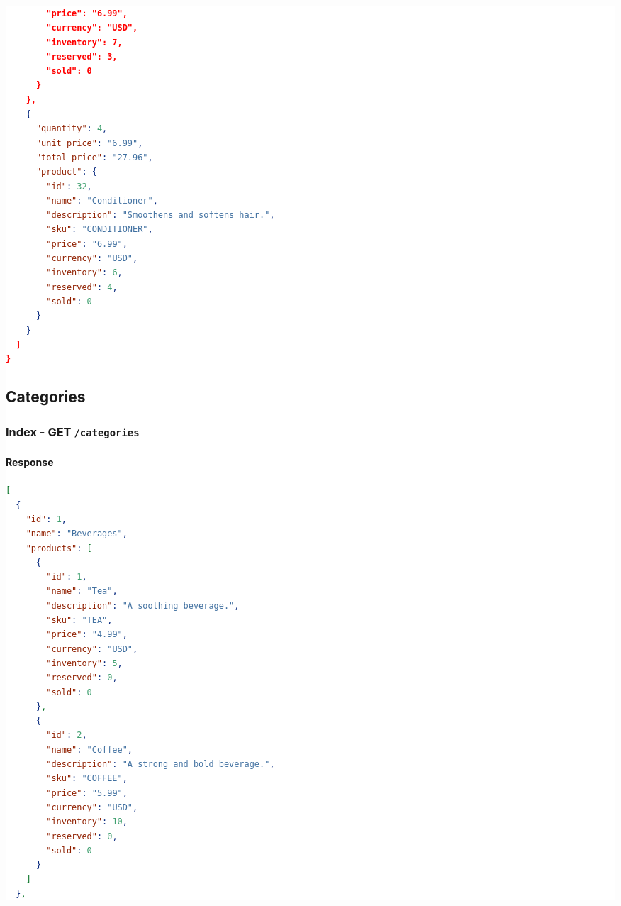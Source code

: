 ```json
        "price": "6.99",
        "currency": "USD",
        "inventory": 7,
        "reserved": 3,
        "sold": 0
      }
    },
    {
      "quantity": 4,
      "unit_price": "6.99",
      "total_price": "27.96",
      "product": {
        "id": 32,
        "name": "Conditioner",
        "description": "Smoothens and softens hair.",
        "sku": "CONDITIONER",
        "price": "6.99",
        "currency": "USD",
        "inventory": 6,
        "reserved": 4,
        "sold": 0
      }
    }
  ]
}
```

## Categories

### Index - GET `/categories`

#### Response

```json
[
  {
    "id": 1,
    "name": "Beverages",
    "products": [
      {
        "id": 1,
        "name": "Tea",
        "description": "A soothing beverage.",
        "sku": "TEA",
        "price": "4.99",
        "currency": "USD",
        "inventory": 5,
        "reserved": 0,
        "sold": 0
      },
      {
        "id": 2,
        "name": "Coffee",
        "description": "A strong and bold beverage.",
        "sku": "COFFEE",
        "price": "5.99",
        "currency": "USD",
        "inventory": 10,
        "reserved": 0,
        "sold": 0
      }
    ]
  },
```